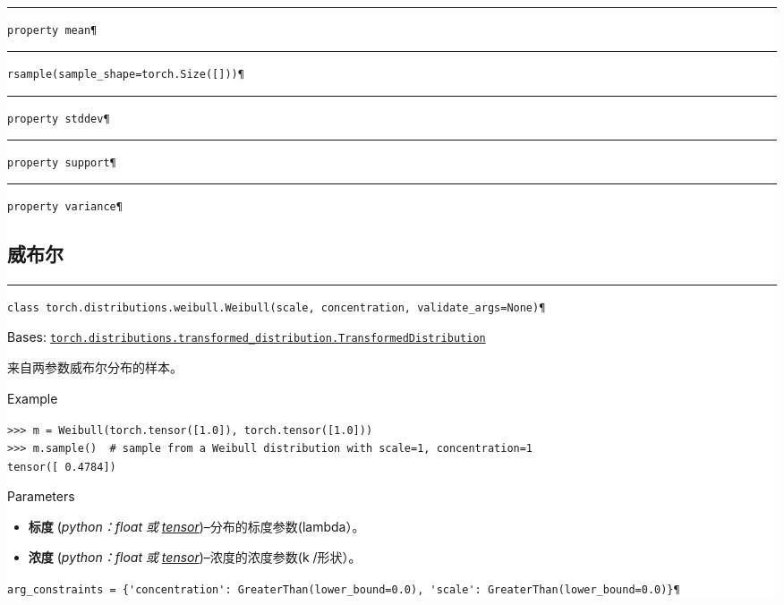 * * *

```
property mean¶
```

* * *

```
rsample(sample_shape=torch.Size([]))¶
```

* * *

```
property stddev¶
```

* * *

```
property support¶
```

* * *

```
property variance¶
```

## 威布尔

* * *

```
class torch.distributions.weibull.Weibull(scale, concentration, validate_args=None)¶
```

Bases: [`torch.distributions.transformed_distribution.TransformedDistribution`](#torch.distributions.transformed_distribution.TransformedDistribution "torch.distributions.transformed_distribution.TransformedDistribution")

来自两参数威布尔分布的样本。

Example

```
>>> m = Weibull(torch.tensor([1.0]), torch.tensor([1.0]))
>>> m.sample()  # sample from a Weibull distribution with scale=1, concentration=1
tensor([ 0.4784])

```

Parameters

*   **标度** (_python：float_ _或_ [_tensor_](tensors.html#torch.Tensor "torch.Tensor"))–分布的标度参数(lambda）。

*   **浓度** (_python：float_ _或_ [_tensor_](tensors.html#torch.Tensor "torch.Tensor"))–浓度的浓度参数(k /形状）。

```
arg_constraints = {'concentration': GreaterThan(lower_bound=0.0), 'scale': GreaterThan(lower_bound=0.0)}¶
```
